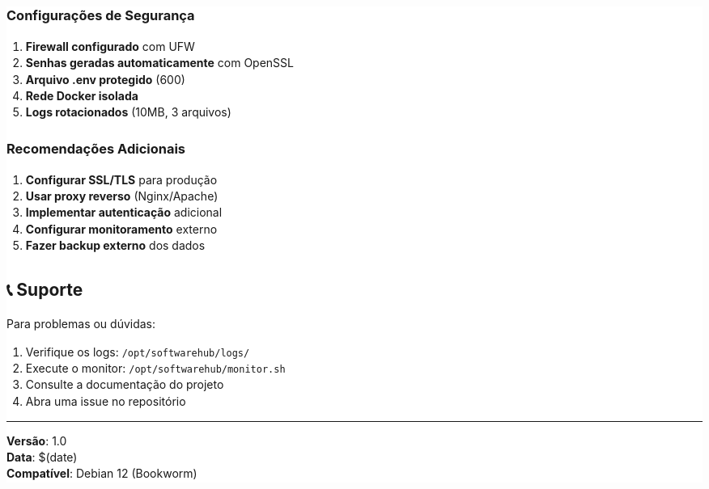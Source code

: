 ### Configurações de Segurança

1. **Firewall configurado** com UFW
2. **Senhas geradas automaticamente** com OpenSSL
3. **Arquivo .env protegido** (600)
4. **Rede Docker isolada**
5. **Logs rotacionados** (10MB, 3 arquivos)

### Recomendações Adicionais

1. **Configurar SSL/TLS** para produção
2. **Usar proxy reverso** (Nginx/Apache)
3. **Implementar autenticação** adicional
4. **Configurar monitoramento** externo
5. **Fazer backup externo** dos dados

## 📞 Suporte

Para problemas ou dúvidas:

1. Verifique os logs: `/opt/softwarehub/logs/`
2. Execute o monitor: `/opt/softwarehub/monitor.sh`
3. Consulte a documentação do projeto
4. Abra uma issue no repositório

---

**Versão**: 1.0  
**Data**: $(date)  
**Compatível**: Debian 12 (Bookworm)